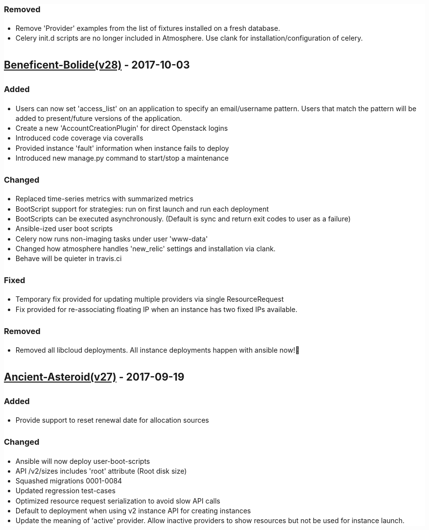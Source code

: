 ### Removed
  - Remove 'Provider' examples from the list of fixtures installed on a fresh
    database.
  - Celery init.d scripts are no longer included in Atmosphere. Use clank for
    installation/configuration of celery.

## [Beneficent-Bolide(v28)](https://github.com/cyverse/atmosphere/milestone/15?closed=1) - 2017-10-03
### Added
  - Users can now set 'access_list' on an application to specify an
    email/username pattern. Users that match the pattern will be added to
    present/future versions of the application.
  - Create a new 'AccountCreationPlugin' for direct Openstack logins
  - Introduced code coverage via coveralls
  - Provided instance 'fault' information when instance fails to deploy
  - Introduced new manage.py command to start/stop a maintenance

### Changed
  - Replaced time-series metrics with summarized metrics
  - BootScript support for strategies: run on first launch and run each
    deployment
  - BootScripts can be executed asynchronously. (Default is sync and return
    exit codes to user as a failure)
  - Ansible-ized user boot scripts
  - Celery now runs non-imaging tasks under user 'www-data'
  - Changed how atmosphere handles 'new_relic' settings and installation via
    clank.
  - Behave will be quieter in travis.ci

### Fixed
  - Temporary fix provided for updating multiple providers via single
    ResourceRequest
  - Fix provided for re-associating floating IP when an instance has two fixed
    IPs available.

### Removed
  - Removed all libcloud deployments. All instance deployments happen with
    ansible now!:tada:

## [Ancient-Asteroid(v27)](https://github.com/cyverse/atmosphere/milestone/14?closed=1) - 2017-09-19
### Added
  - Provide support to reset renewal date for allocation sources

### Changed
  - Ansible will now deploy user-boot-scripts
  - API /v2/sizes includes 'root' attribute (Root disk size)
  - Squashed migrations 0001-0084
  - Updated regression test-cases
  - Optimized resource request serialization to avoid slow API calls
  - Default to deployment when using v2 instance API for creating instances
  - Update the meaning of 'active' provider. Allow inactive providers to show
    resources but not be used for instance launch.
